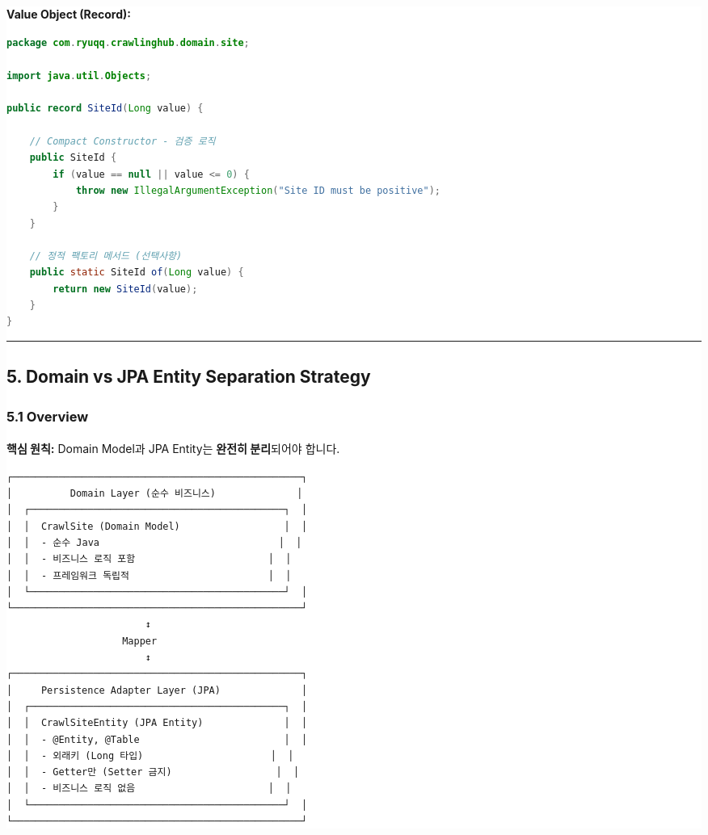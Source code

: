 **Value Object (Record):**

```java
package com.ryuqq.crawlinghub.domain.site;

import java.util.Objects;

public record SiteId(Long value) {

    // Compact Constructor - 검증 로직
    public SiteId {
        if (value == null || value <= 0) {
            throw new IllegalArgumentException("Site ID must be positive");
        }
    }

    // 정적 팩토리 메서드 (선택사항)
    public static SiteId of(Long value) {
        return new SiteId(value);
    }
}
```

---

## 5. Domain vs JPA Entity Separation Strategy

### 5.1 Overview

**핵심 원칙:** Domain Model과 JPA Entity는 **완전히 분리**되어야 합니다.

```
┌──────────────────────────────────────────────────┐
│          Domain Layer (순수 비즈니스)              │
│  ┌────────────────────────────────────────────┐  │
│  │  CrawlSite (Domain Model)                  │  │
│  │  - 순수 Java                               │  │
│  │  - 비즈니스 로직 포함                       │  │
│  │  - 프레임워크 독립적                        │  │
│  └────────────────────────────────────────────┘  │
└──────────────────────────────────────────────────┘
                        ↕
                    Mapper
                        ↕
┌──────────────────────────────────────────────────┐
│     Persistence Adapter Layer (JPA)              │
│  ┌────────────────────────────────────────────┐  │
│  │  CrawlSiteEntity (JPA Entity)              │  │
│  │  - @Entity, @Table                         │  │
│  │  - 외래키 (Long 타입)                      │  │
│  │  - Getter만 (Setter 금지)                  │  │
│  │  - 비즈니스 로직 없음                       │  │
│  └────────────────────────────────────────────┘  │
└──────────────────────────────────────────────────┘
```
